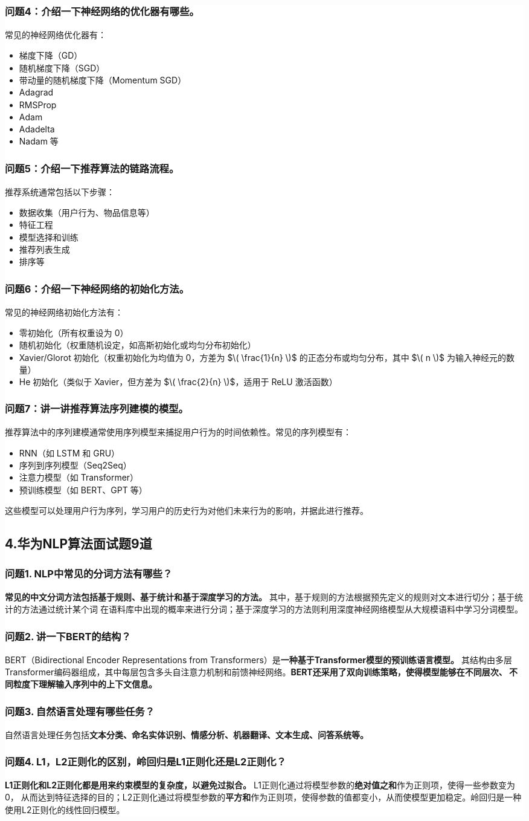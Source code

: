 ### 问题4：介绍一下神经网络的优化器有哪些。
   常见的神经网络优化器有：
   - 梯度下降（GD）
   - 随机梯度下降（SGD）
   - 带动量的随机梯度下降（Momentum SGD）
   - Adagrad
   - RMSProp
   - Adam
   - Adadelta
   - Nadam 等

### 问题5：介绍一下推荐算法的链路流程。
   推荐系统通常包括以下步骤：
   - 数据收集（用户行为、物品信息等）
   - 特征工程
   - 模型选择和训练
   - 推荐列表生成
   - 排序等

### 问题6：介绍一下神经网络的初始化方法。
   常见的神经网络初始化方法有：
   - 零初始化（所有权重设为 0）
   - 随机初始化（权重随机设定，如高斯初始化或均匀分布初始化）
   - Xavier/Glorot 初始化（权重初始化为均值为 0，方差为 $\( \frac{1}{n} \)$ 的正态分布或均匀分布，其中 $\( n \)$ 为输入神经元的数量）
   - He 初始化（类似于 Xavier，但方差为 $\( \frac{2}{n} \)$，适用于 ReLU 激活函数）

### 问题7：讲一讲推荐算法序列建模的模型。
   推荐算法中的序列建模通常使用序列模型来捕捉用户行为的时间依赖性。常见的序列模型有：
   - RNN（如 LSTM 和 GRU）
   - 序列到序列模型（Seq2Seq）
   - 注意力模型（如 Transformer）
   - 预训练模型（如 BERT、GPT 等）

   这些模型可以处理用户行为序列，学习用户的历史行为对他们未来行为的影响，并据此进行推荐。
   

<h2 id="4.华为NLP算法面试题9道">4.华为NLP算法面试题9道</h2>

### 问题1. **NLP中常见的分词方法有哪些？**
   **常见的中文分词方法包括基于规则、基于统计和基于深度学习的方法。** 其中，基于规则的方法根据预先定义的规则对文本进行切分；基于统计的方法通过统计某个词
   在语料库中出现的概率来进行分词；基于深度学习的方法则利用深度神经网络模型从大规模语料中学习分词模型。

### 问题2. **讲一下BERT的结构？**
   BERT（Bidirectional Encoder Representations from Transformers）是**一种基于Transformer模型的预训练语言模型。** 其结构由多层
   Transformer编码器组成，其中每层包含多头自注意力机制和前馈神经网络。**BERT还采用了双向训练策略，使得模型能够在不同层次、
   不同粒度下理解输入序列中的上下文信息。**

### 问题3. **自然语言处理有哪些任务？**
   自然语言处理任务包括**文本分类、命名实体识别、情感分析、机器翻译、文本生成、问答系统等。**

### 问题4. **L1，L2正则化的区别，岭回归是L1正则化还是L2正则化？**
   **L1正则化和L2正则化都是用来约束模型的复杂度，以避免过拟合。** L1正则化通过将模型参数的**绝对值之和**作为正则项，使得一些参数变为0，
   从而达到特征选择的目的；L2正则化通过将模型参数的**平方和**作为正则项，使得参数的值都变小，从而使模型更加稳定。岭回归是一种使用L2正则化的线性回归模型。

